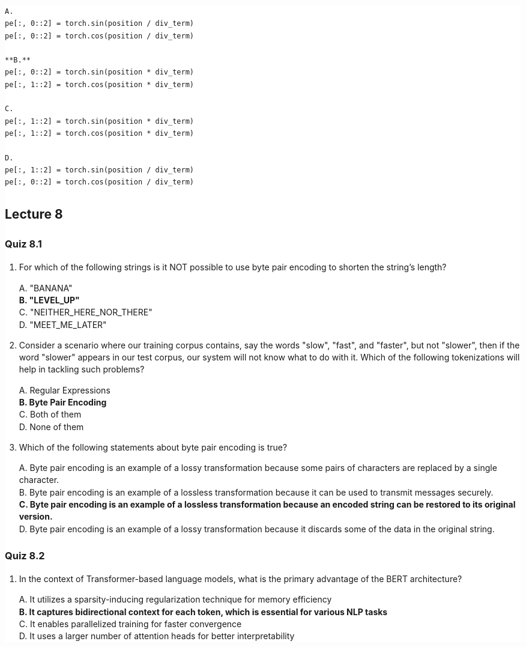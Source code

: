     A.  
    pe[:, 0::2] = torch.sin(position / div_term)  
    pe[:, 0::2] = torch.cos(position / div_term)

    **B.**  
    pe[:, 0::2] = torch.sin(position * div_term)  
    pe[:, 1::2] = torch.cos(position * div_term)

    C.  
    pe[:, 1::2] = torch.sin(position * div_term)  
    pe[:, 1::2] = torch.cos(position * div_term)

    D.  
    pe[:, 1::2] = torch.sin(position / div_term)  
    pe[:, 0::2] = torch.cos(position / div_term)

## Lecture 8

### Quiz 8.1

1. For which of the following strings is it NOT possible to use byte pair encoding to shorten the string’s length?

    A. "BANANA"  
    **B. "LEVEL_UP"**  
    C. "NEITHER_HERE_NOR_THERE"  
    D. "MEET_ME_LATER"

2. Consider a scenario where our training corpus contains, say the words "slow", "fast", and "faster", but not "slower", then if the word "slower" appears in our test corpus, our system will not know what to do with it. Which of the following tokenizations will help in tackling such problems?

    A. Regular Expressions  
    **B. Byte Pair Encoding**  
    C. Both of them  
    D. None of them

3. Which of the following statements about byte pair encoding is true?

    A. Byte pair encoding is an example of a lossy transformation because some pairs of characters are replaced by a single character.  
    B. Byte pair encoding is an example of a lossless transformation because it can be used to transmit messages securely.  
    **C. Byte pair encoding is an example of a lossless transformation because an encoded string can be restored to its original version.**  
    D. Byte pair encoding is an example of a lossy transformation because it discards some of the data in the original string.

### Quiz 8.2

1. In the context of Transformer-based language models, what is the primary advantage of the BERT architecture?

    A. It utilizes a sparsity-inducing regularization technique for memory efficiency  
    **B. It captures bidirectional context for each token, which is essential for various NLP tasks**  
    C. It enables parallelized training for faster convergence  
    D. It uses a larger number of attention heads for better interpretability
